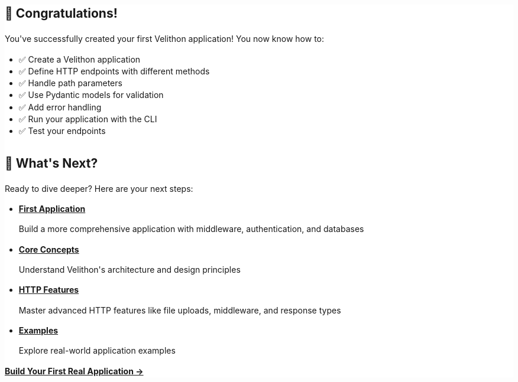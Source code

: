 ## 🎉 Congratulations!

You've successfully created your first Velithon application! You now know how to:

- ✅ Create a Velithon application
- ✅ Define HTTP endpoints with different methods
- ✅ Handle path parameters
- ✅ Use Pydantic models for validation
- ✅ Add error handling
- ✅ Run your application with the CLI
- ✅ Test your endpoints

## 🔄 What's Next?

Ready to dive deeper? Here are your next steps:

<div class="grid cards" markdown>

-   **[First Application](first-application.md)**
    
    Build a more comprehensive application with middleware, authentication, and databases

-   **[Core Concepts](../user-guide/core-concepts.md)**
    
    Understand Velithon's architecture and design principles

-   **[HTTP Features](../user-guide/http-endpoints.md)**
    
    Master advanced HTTP features like file uploads, middleware, and response types

-   **[Examples](../examples/index.md)**
    
    Explore real-world application examples

</div>

**[Build Your First Real Application →](first-application.md)**
